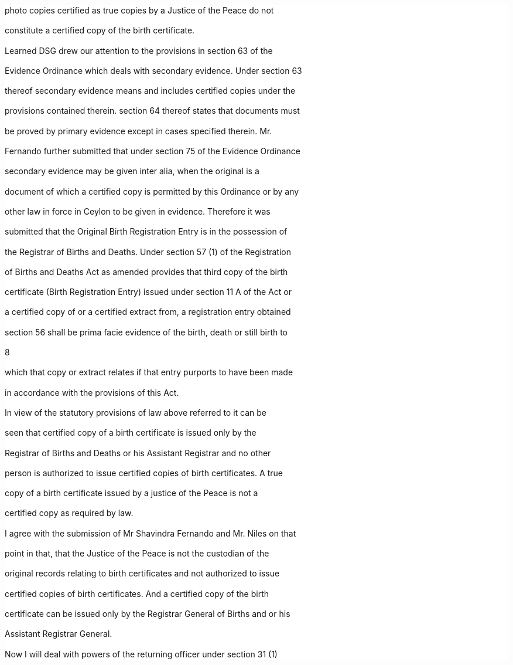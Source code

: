 photo copies certified as true copies by a Justice of the Peace do not

constitute a certified copy of the birth certificate.

Learned DSG drew our attention to the provisions in section 63 of the

Evidence Ordinance which deals with secondary evidence. Under section 63

thereof secondary evidence means and includes certified copies under the

provisions contained therein. section 64 thereof states that documents must

be proved by primary evidence except in cases specified therein. Mr.

Fernando further submitted that under section 75 of the Evidence Ordinance

secondary evidence may be given inter alia, when the original is a

document of which a certified copy is permitted by this Ordinance or by any

other law in force in Ceylon to be given in evidence. Therefore it was

submitted that the Original Birth Registration Entry is in the possession of

the Registrar of Births and Deaths. Under section 57 (1) of the Registration

of Births and Deaths Act as amended provides that third copy of the birth

certificate (Birth Registration Entry) issued under section 11 A of the Act or

a certified copy of or a certified extract from, a registration entry obtained

section 56 shall be prima facie evidence of the birth, death or still birth to

8

which that copy or extract relates if that entry purports to have been made

in accordance with the provisions of this Act.

In view of the statutory provisions of law above referred to it can be

seen that certified copy of a birth certificate is issued only by the

Registrar of Births and Deaths or his Assistant Registrar and no other

person is authorized to issue certified copies of birth certificates. A true

copy of a birth certificate issued by a justice of the Peace is not a

certified copy as required by law.

I agree with the submission of Mr Shavindra Fernando and Mr. Niles on that

point in that, that the Justice of the Peace is not the custodian of the

original records relating to birth certificates and not authorized to issue

certified copies of birth certificates. And a certified copy of the birth

certificate can be issued only by the Registrar General of Births and or his

Assistant Registrar General.

Now I will deal with powers of the returning officer under section 31 (1)
